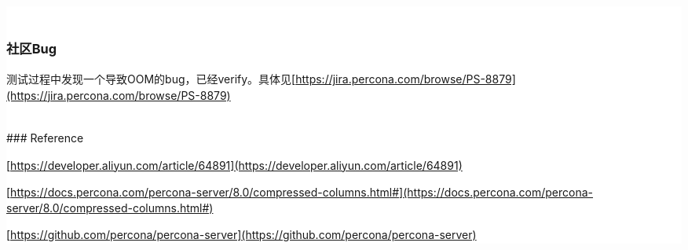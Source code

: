 
<br>

### 社区Bug

测试过程中发现一个导致OOM的bug，已经verify。具体见[https://jira.percona.com/browse/PS-8879](https://jira.percona.com/browse/PS-8879)



<br>
### Reference

[https://developer.aliyun.com/article/64891](https://developer.aliyun.com/article/64891)

[https://docs.percona.com/percona-server/8.0/compressed-columns.html#](https://docs.percona.com/percona-server/8.0/compressed-columns.html#)

[https://github.com/percona/percona-server](https://github.com/percona/percona-server)

